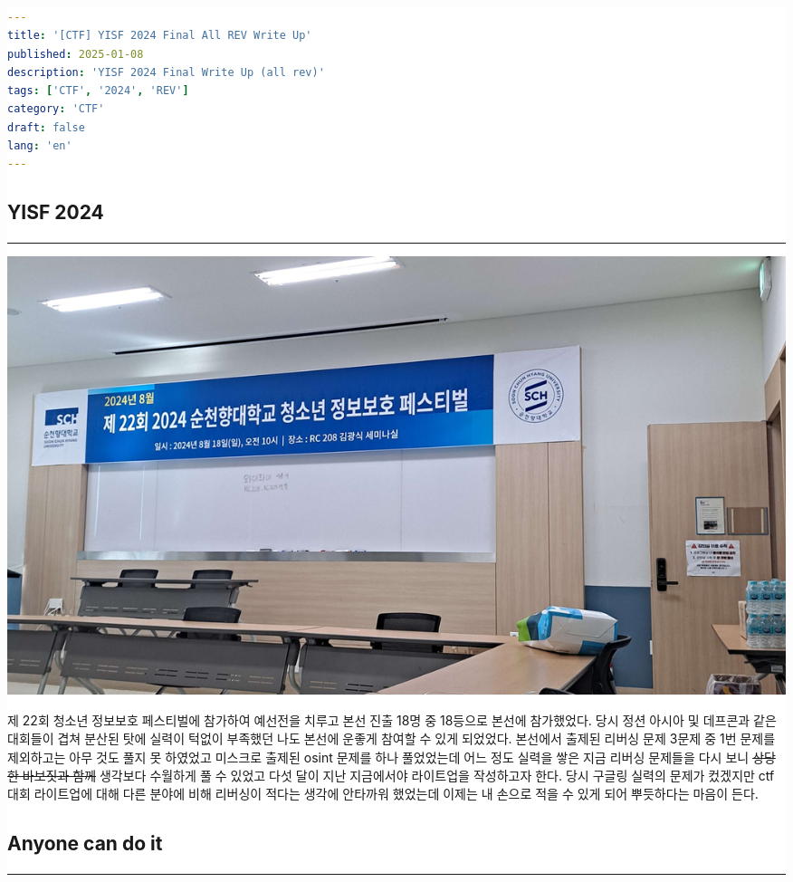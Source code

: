 ```yaml
---
title: '[CTF] YISF 2024 Final All REV Write Up'
published: 2025-01-08
description: 'YISF 2024 Final Write Up (all rev)'
tags: ['CTF', '2024', 'REV']
category: 'CTF'
draft: false
lang: 'en'
---
```


## YISF 2024
---

![image](./img/start.jpg)

제 22회 청소년 정보보호 페스티벌에 참가하여 예선전을 치루고 본선 진출 18명 중 18등으로 본선에 참가했었다. 당시 정션 아시아 및 데프콘과 같은 대회들이 겹쳐 분산된 탓에 실력이 턱없이 부족했던 나도 본선에 운좋게 참여할 수 있게 되었었다. 본선에서 출제된 리버싱 문제 3문제 중 1번 문제를 제외하고는 아무 것도 풀지 못 하였었고 미스크로 출제된 osint 문제를 하나 풀었었는데 어느 정도 실력을 쌓은 지금 리버싱 문제들을 다시 보니 ~~상당한 바보짓과 함께~~ 생각보다 수월하게 풀 수 있었고 다섯 달이 지난 지금에서야 라이트업을 작성하고자 한다. 당시 구글링 실력의 문제가 컸겠지만 ctf 대회 라이트업에 대해 다른 분야에 비해 리버싱이 적다는 생각에 안타까워 했었는데 이제는 내 손으로 적을 수 있게 되어 뿌듯하다는 마음이 든다.

## Anyone can do it
---

